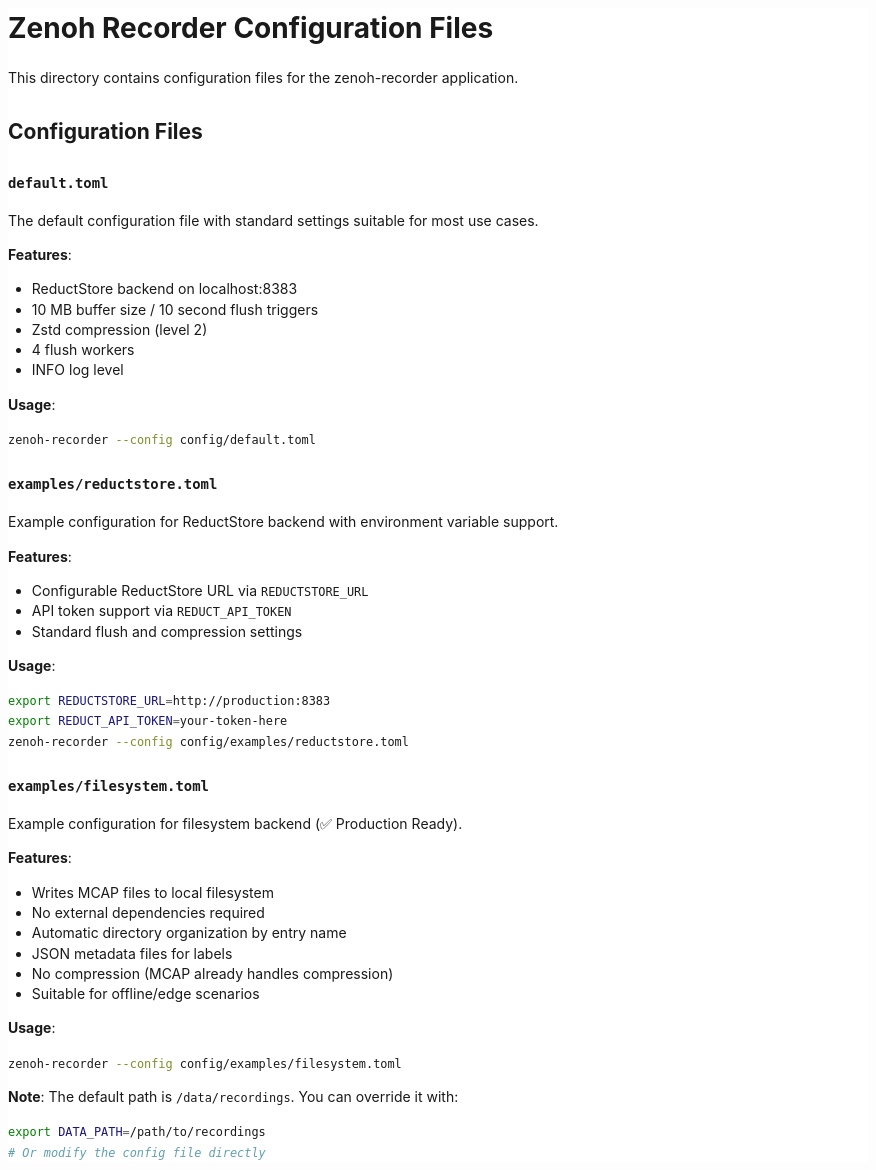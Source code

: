 # Zenoh Recorder Configuration Files

This directory contains configuration files for the zenoh-recorder application.

## Configuration Files

### `default.toml`
The default configuration file with standard settings suitable for most use cases.

**Features**:
- ReductStore backend on localhost:8383
- 10 MB buffer size / 10 second flush triggers
- Zstd compression (level 2)
- 4 flush workers
- INFO log level

**Usage**:
```bash
zenoh-recorder --config config/default.toml
```

### `examples/reductstore.toml`
Example configuration for ReductStore backend with environment variable support.

**Features**:
- Configurable ReductStore URL via `REDUCTSTORE_URL`
- API token support via `REDUCT_API_TOKEN`
- Standard flush and compression settings

**Usage**:
```bash
export REDUCTSTORE_URL=http://production:8383
export REDUCT_API_TOKEN=your-token-here
zenoh-recorder --config config/examples/reductstore.toml
```

### `examples/filesystem.toml`
Example configuration for filesystem backend (✅ Production Ready).

**Features**:
- Writes MCAP files to local filesystem
- No external dependencies required
- Automatic directory organization by entry name
- JSON metadata files for labels
- No compression (MCAP already handles compression)
- Suitable for offline/edge scenarios

**Usage**:
```bash
zenoh-recorder --config config/examples/filesystem.toml
```

**Note**: The default path is `/data/recordings`. You can override it with:
```bash
export DATA_PATH=/path/to/recordings
# Or modify the config file directly
```
